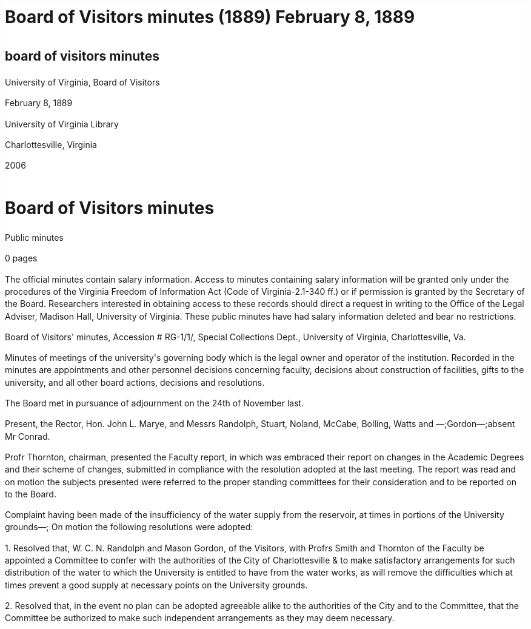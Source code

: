 Board of Visitors minutes (1889) February 8, 1889
=================================================

board of visitors minutes
-------------------------

University of Virginia, Board of Visitors

February 8, 1889

University of Virginia Library

Charlottesville, Virginia

2006

Board of Visitors minutes
=========================

Public minutes

0 pages

The official minutes contain salary information. Access to minutes containing salary information will be granted only under the procedures of the Virginia Freedom of Information Act (Code of Virginia-2.1-340 ff.) or if permission is granted by the Secretary of the Board. Researchers interested in obtaining access to these records should direct a request in writing to the Office of the Legal Adviser, Madison Hall, University of Virginia. These public minutes have had salary information deleted and bear no restrictions.

Board of Visitors' minutes, Accession # RG-1/1/, Special Collections Dept., University of Virginia, Charlottesville, Va.

Minutes of meetings of the university's governing body which is the legal owner and operator of the institution. Recorded in the minutes are appointments and other personnel decisions concerning faculty, decisions about construction of facilities, gifts to the university, and all other board actions, decisions and resolutions.

The Board met in pursuance of adjournment on the 24th of November last.

Present, the Rector, Hon. John L. Marye, and Messrs Randolph, Stuart, Noland, McCabe, Bolling, Watts and —;Gordon—;absent Mr Conrad.

Profr Thornton, chairman, presented the Faculty report, in which was embraced their report on changes in the Academic Degrees and their scheme of changes, submitted in compliance with the resolution adopted at the last meeting. The report was read and on motion the subjects presented were referred to the proper standing committees for their consideration and to be reported on to the Board.

Complaint having been made of the insufficiency of the water supply from the reservoir, at times in portions of the University grounds—; On motion the following resolutions were adopted:

1\. Resolved that, W. C. N. Randolph and Mason Gordon, of the Visitors, with Profrs Smith and Thornton of the Faculty be appointed a Committee to confer with the authorities of the City of Charlottesville & to make satisfactory arrangements for such distribution of the water to which the University is entitled to have from the water works, as will remove the difficulties which at times prevent a good supply at necessary points on the University grounds.

2\. Resolved that, in the event no plan can be adopted agreeable alike to the authorities of the City and to the Committee, that the Committee be authorized to make such independent arrangements as they may deem necessary.
